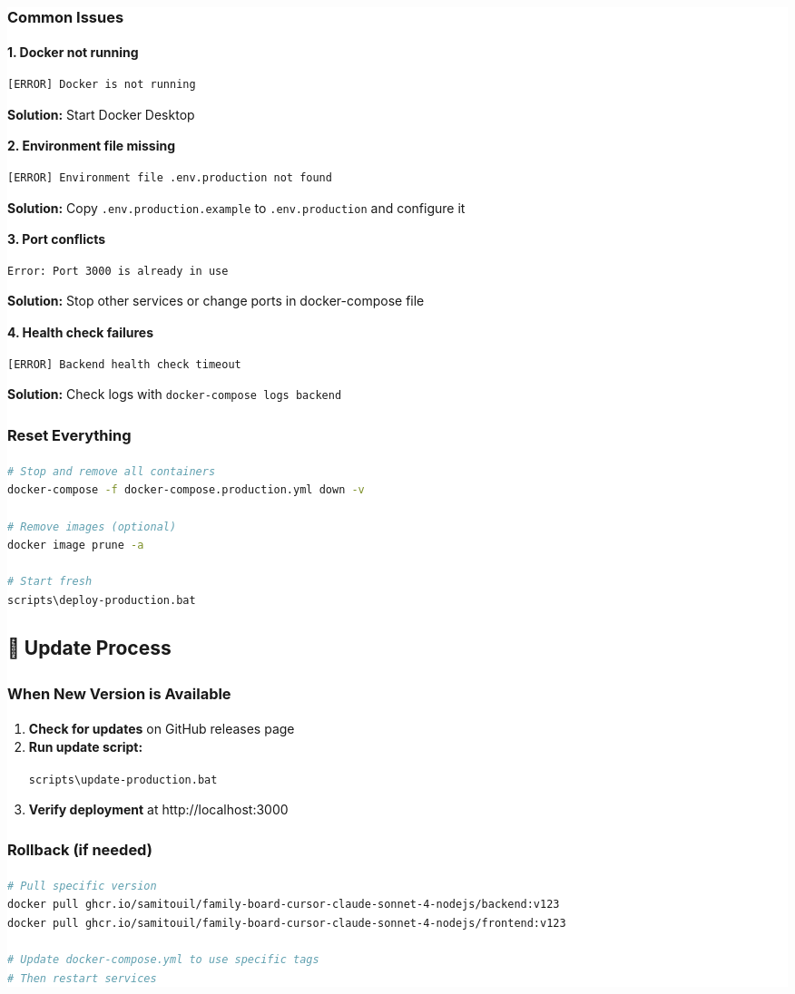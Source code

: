 ### Common Issues

**1. Docker not running**
```
[ERROR] Docker is not running
```
**Solution:** Start Docker Desktop

**2. Environment file missing**
```
[ERROR] Environment file .env.production not found
```
**Solution:** Copy `.env.production.example` to `.env.production` and configure it

**3. Port conflicts**
```
Error: Port 3000 is already in use
```
**Solution:** Stop other services or change ports in docker-compose file

**4. Health check failures**
```
[ERROR] Backend health check timeout
```
**Solution:** Check logs with `docker-compose logs backend`

### Reset Everything
```bash
# Stop and remove all containers
docker-compose -f docker-compose.production.yml down -v

# Remove images (optional)
docker image prune -a

# Start fresh
scripts\deploy-production.bat
```

## 🔄 Update Process

### When New Version is Available

1. **Check for updates** on GitHub releases page
2. **Run update script:**
   ```bash
   scripts\update-production.bat
   ```
3. **Verify deployment** at http://localhost:3000

### Rollback (if needed)
```bash
# Pull specific version
docker pull ghcr.io/samitouil/family-board-cursor-claude-sonnet-4-nodejs/backend:v123
docker pull ghcr.io/samitouil/family-board-cursor-claude-sonnet-4-nodejs/frontend:v123

# Update docker-compose.yml to use specific tags
# Then restart services
```
